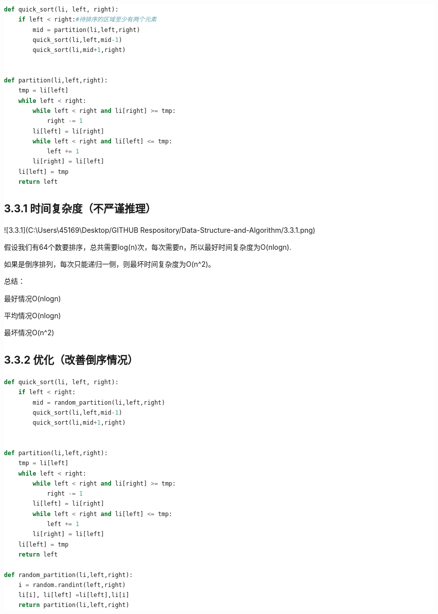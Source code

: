 ```python
def quick_sort(li, left, right):
    if left < right:#待排序的区域至少有两个元素
        mid = partition(li,left,right)
        quick_sort(li,left,mid-1)
        quick_sort(li,mid+1,right)
        
        
def partition(li,left,right):
    tmp = li[left]
    while left < right:
        while left < right and li[right] >= tmp:
        	right -= 1
  		li[left] = li[right]
    	while left < right and li[left] <= tmp:
    		left += 1
     	li[right] = li[left]
  	li[left] = tmp
    return left        
```

## 3.3.1 时间复杂度（不严谨推理）

![3.3.1](C:\Users\45169\Desktop/GITHUB Respository/Data-Structure-and-Algorithm/3.3.1.png)

假设我们有64个数要排序，总共需要log(n)次，每次需要n，所以最好时间复杂度为O(nlogn).

如果是倒序排列，每次只能递归一侧，则最坏时间复杂度为O(n^2)。

总结：

最好情况O(nlogn)

平均情况O(nlogn)

最坏情况O(n^2)

## 3.3.2 优化（改善倒序情况）

```python
def quick_sort(li, left, right):
    if left < right:
        mid = random_partition(li,left,right)
        quick_sort(li,left,mid-1)
        quick_sort(li,mid+1,right)
        
        
def partition(li,left,right):
    tmp = li[left]
    while left < right:
        while left < right and li[right] >= tmp:
        	right -= 1
  		li[left] = li[right]
    	while left < right and li[left] <= tmp:
    		left += 1
     	li[right] = li[left]
  	li[left] = tmp
    return left 
    
def random_partition(li,left,right):
	i = random.randint(left,right)
    li[i], li[left] =li[left],li[i]
    return partition(li,left,right)
```
